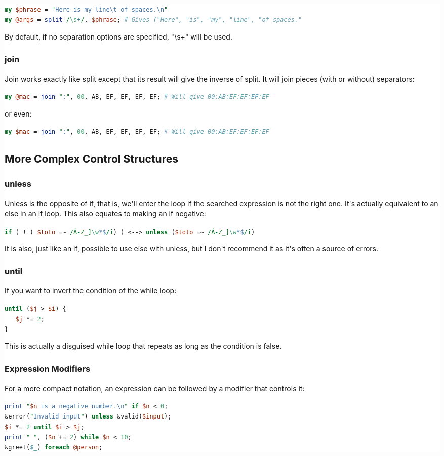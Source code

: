 ```perl
my $phrase = "Here is my line\t of spaces.\n"
my @args = split /\s+/, $phrase; # Gives ("Here", "is", "my", "line", "of spaces."
```

By default, if no separation options are specified, "\s+" will be used.

### join

Join works exactly like split except that its result will give the inverse of split. It will join pieces (with or without) separators:

```perl
my @mac = join ":", 00, AB, EF, EF, EF, EF; # Will give 00:AB:EF:EF:EF:EF
```

or even:

```perl
my $mac = join ":", 00, AB, EF, EF, EF, EF; # Will give 00:AB:EF:EF:EF:EF
```

## More Complex Control Structures

### unless

Unless is the opposite of if, that is, we'll enter the loop if the searched expression is not the right one. It's actually equivalent to an else in an if loop. This also equates to making an if negative:

```perl
if ( ! ( $toto =~ /Â-Z_]\w*$/i) ) <--> unless ($toto =~ /Â-Z_]\w*$/i)
```

It is also, just like an if, possible to use else with unless, but I don't recommend it as it's often a source of errors.

### until

If you want to invert the condition of the while loop:

```perl
until ($j > $i) {
   $j *= 2;
}
```

This is actually a disguised while loop that repeats as long as the condition is false.

### Expression Modifiers

For a more compact notation, an expression can be followed by a modifier that controls it:

```perl
print "$n is a negative number.\n" if $n < 0;
&error("Invalid input") unless &valid($input);
$i *= 2 until $i > $j;
print " ", ($n += 2) while $n < 10;
&greet($_) foreach @person;
```

